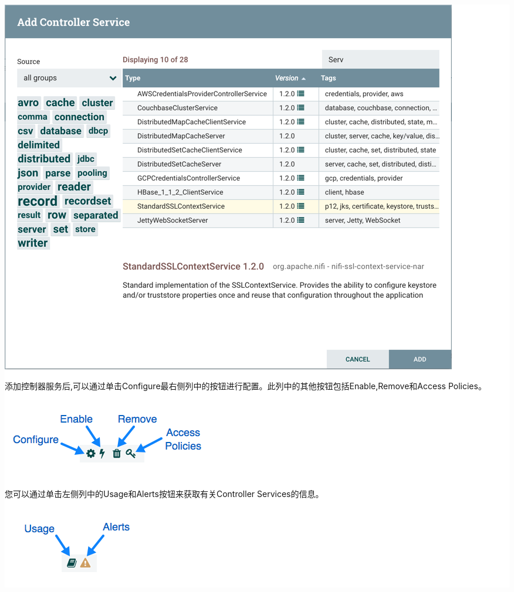 ![](./image/general/add-controller-service-window.png)

添加控制器服务后,可以通过单击Configure最右侧列中的按钮进行配置。此列中的其他按钮包括Enable,Remove和Access Policies。

![](./image/general/controller-services-configure-buttons.png)

您可以通过单击左侧列中的Usage和Alerts按钮来获取有关Controller Services的信息。

![](./image/general/controller-services-info-buttons.png)
